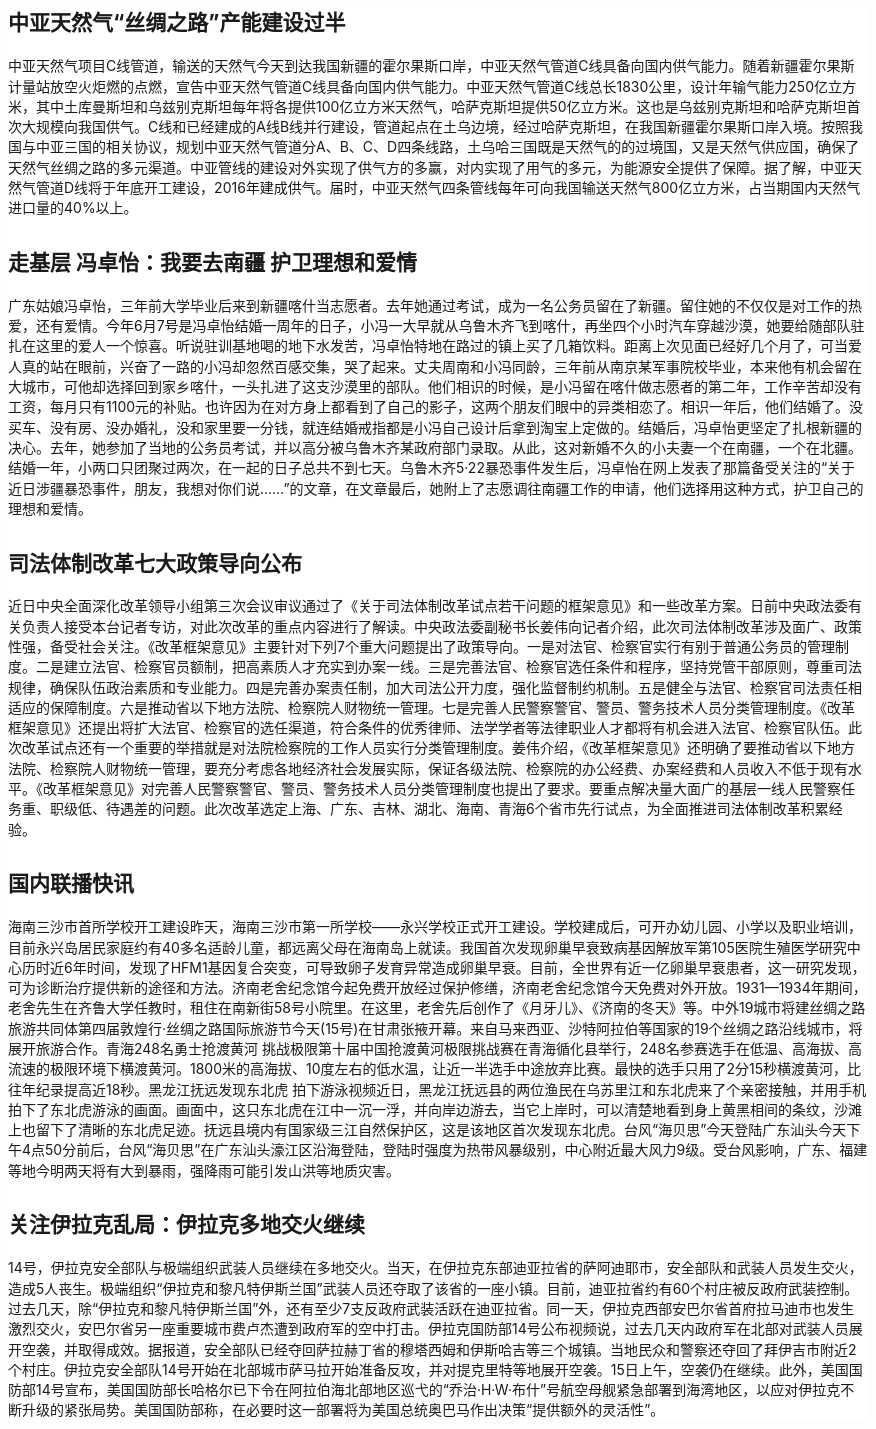 
## 中亚天然气“丝绸之路”产能建设过半


中亚天然气项目C线管道，输送的天然气今天到达我国新疆的霍尔果斯口岸，中亚天然气管道C线具备向国内供气能力。随着新疆霍尔果斯计量站放空火炬燃的点燃，宣告中亚天然气管道C线具备向国内供气能力。中亚天然气管道C线总长1830公里，设计年输气能力250亿立方米，其中土库曼斯坦和乌兹别克斯坦每年将各提供100亿立方米天然气，哈萨克斯坦提供50亿立方米。这也是乌兹别克斯坦和哈萨克斯坦首次大规模向我国供气。C线和已经建成的A线B线并行建设，管道起点在土乌边境，经过哈萨克斯坦，在我国新疆霍尔果斯口岸入境。按照我国与中亚三国的相关协议，规划中亚天然气管道分A、B、C、D四条线路，土乌哈三国既是天然气的的过境国，又是天然气供应国，确保了天然气丝绸之路的多元渠道。中亚管线的建设对外实现了供气方的多赢，对内实现了用气的多元，为能源安全提供了保障。据了解，中亚天然气管道D线将于年底开工建设，2016年建成供气。届时，中亚天然气四条管线每年可向我国输送天然气800亿立方米，占当期国内天然气进口量的40%以上。


## 走基层 冯卓怡：我要去南疆 护卫理想和爱情


广东姑娘冯卓怡，三年前大学毕业后来到新疆喀什当志愿者。去年她通过考试，成为一名公务员留在了新疆。留住她的不仅仅是对工作的热爱，还有爱情。今年6月7号是冯卓怡结婚一周年的日子，小冯一大早就从乌鲁木齐飞到喀什，再坐四个小时汽车穿越沙漠，她要给随部队驻扎在这里的爱人一个惊喜。听说驻训基地喝的地下水发苦，冯卓怡特地在路过的镇上买了几箱饮料。距离上次见面已经好几个月了，可当爱人真的站在眼前，兴奋了一路的小冯却忽然百感交集，哭了起来。丈夫周南和小冯同龄，三年前从南京某军事院校毕业，本来他有机会留在大城市，可他却选择回到家乡喀什，一头扎进了这支沙漠里的部队。他们相识的时候，是小冯留在喀什做志愿者的第二年，工作辛苦却没有工资，每月只有1100元的补贴。也许因为在对方身上都看到了自己的影子，这两个朋友们眼中的异类相恋了。相识一年后，他们结婚了。没买车、没有房、没办婚礼，没和家里要一分钱，就连结婚戒指都是小冯自己设计后拿到淘宝上定做的。结婚后，冯卓怡更坚定了扎根新疆的决心。去年，她参加了当地的公务员考试，并以高分被乌鲁木齐某政府部门录取。从此，这对新婚不久的小夫妻一个在南疆，一个在北疆。结婚一年，小两口只团聚过两次，在一起的日子总共不到七天。乌鲁木齐5·22暴恐事件发生后，冯卓怡在网上发表了那篇备受关注的“关于近日涉疆暴恐事件，朋友，我想对你们说……”的文章，在文章最后，她附上了志愿调往南疆工作的申请，他们选择用这种方式，护卫自己的理想和爱情。


## 司法体制改革七大政策导向公布


近日中央全面深化改革领导小组第三次会议审议通过了《关于司法体制改革试点若干问题的框架意见》和一些改革方案。日前中央政法委有关负责人接受本台记者专访，对此次改革的重点内容进行了解读。中央政法委副秘书长姜伟向记者介绍，此次司法体制改革涉及面广、政策性强，备受社会关注。《改革框架意见》主要针对下列7个重大问题提出了政策导向。一是对法官、检察官实行有别于普通公务员的管理制度。二是建立法官、检察官员额制，把高素质人才充实到办案一线。三是完善法官、检察官选任条件和程序，坚持党管干部原则，尊重司法规律，确保队伍政治素质和专业能力。四是完善办案责任制，加大司法公开力度，强化监督制约机制。五是健全与法官、检察官司法责任相适应的保障制度。六是推动省以下地方法院、检察院人财物统一管理。七是完善人民警察警官、警员、警务技术人员分类管理制度。《改革框架意见》还提出将扩大法官、检察官的选任渠道，符合条件的优秀律师、法学学者等法律职业人才都将有机会进入法官、检察官队伍。此次改革试点还有一个重要的举措就是对法院检察院的工作人员实行分类管理制度。姜伟介绍，《改革框架意见》还明确了要推动省以下地方法院、检察院人财物统一管理，要充分考虑各地经济社会发展实际，保证各级法院、检察院的办公经费、办案经费和人员收入不低于现有水平。《改革框架意见》对完善人民警察警官、警员、警务技术人员分类管理制度也提出了要求。要重点解决量大面广的基层一线人民警察任务重、职级低、待遇差的问题。此次改革选定上海、广东、吉林、湖北、海南、青海6个省市先行试点，为全面推进司法体制改革积累经验。


## 国内联播快讯


海南三沙市首所学校开工建设昨天，海南三沙市第一所学校——永兴学校正式开工建设。学校建成后，可开办幼儿园、小学以及职业培训，目前永兴岛居民家庭约有40多名适龄儿童，都远离父母在海南岛上就读。我国首次发现卵巢早衰致病基因解放军第105医院生殖医学研究中心历时近6年时间，发现了HFM1基因复合突变，可导致卵子发育异常造成卵巢早衰。目前，全世界有近一亿卵巢早衰患者，这一研究发现，可为诊断治疗提供新的途径和方法。济南老舍纪念馆今起免费开放经过保护修缮，济南老舍纪念馆今天免费对外开放。1931—1934年期间，老舍先生在齐鲁大学任教时，租住在南新街58号小院里。在这里，老舍先后创作了《月牙儿》、《济南的冬天》等。中外19城市将建丝绸之路旅游共同体第四届敦煌行·丝绸之路国际旅游节今天(15号)在甘肃张掖开幕。来自马来西亚、沙特阿拉伯等国家的19个丝绸之路沿线城市，将展开旅游合作。青海248名勇士抢渡黄河 挑战极限第十届中国抢渡黄河极限挑战赛在青海循化县举行，248名参赛选手在低温、高海拔、高流速的极限环境下横渡黄河。1800米的高海拔、10度左右的低水温，让近一半选手中途放弃比赛。最快的选手只用了2分15秒横渡黄河，比往年纪录提高近18秒。黑龙江抚远发现东北虎 拍下游泳视频近日，黑龙江抚远县的两位渔民在乌苏里江和东北虎来了个亲密接触，并用手机拍下了东北虎游泳的画面。画面中，这只东北虎在江中一沉一浮，并向岸边游去，当它上岸时，可以清楚地看到身上黄黑相间的条纹，沙滩上也留下了清晰的东北虎足迹。抚远县境内有国家级三江自然保护区，这是该地区首次发现东北虎。台风“海贝思”今天登陆广东汕头今天下午4点50分前后，台风“海贝思”在广东汕头濠江区沿海登陆，登陆时强度为热带风暴级别，中心附近最大风力9级。受台风影响，广东、福建等地今明两天将有大到暴雨，强降雨可能引发山洪等地质灾害。


## 关注伊拉克乱局：伊拉克多地交火继续


14号，伊拉克安全部队与极端组织武装人员继续在多地交火。当天，在伊拉克东部迪亚拉省的萨阿迪耶市，安全部队和武装人员发生交火，造成5人丧生。极端组织“伊拉克和黎凡特伊斯兰国”武装人员还夺取了该省的一座小镇。目前，迪亚拉省约有60个村庄被反政府武装控制。过去几天，除“伊拉克和黎凡特伊斯兰国”外，还有至少7支反政府武装活跃在迪亚拉省。同一天，伊拉克西部安巴尔省首府拉马迪市也发生激烈交火，安巴尔省另一座重要城市费卢杰遭到政府军的空中打击。伊拉克国防部14号公布视频说，过去几天内政府军在北部对武装人员展开空袭，并取得成效。据报道，安全部队已经夺回萨拉赫丁省的穆塔西姆和伊斯哈吉等三个城镇。当地民众和警察还夺回了拜伊吉市附近2个村庄。伊拉克安全部队14号开始在北部城市萨马拉开始准备反攻，并对提克里特等地展开空袭。15日上午，空袭仍在继续。此外，美国国防部14号宣布，美国国防部长哈格尔已下令在阿拉伯海北部地区巡弋的“乔治·H·W·布什”号航空母舰紧急部署到海湾地区，以应对伊拉克不断升级的紧张局势。美国国防部称，在必要时这一部署将为美国总统奥巴马作出决策“提供额外的灵活性”。
